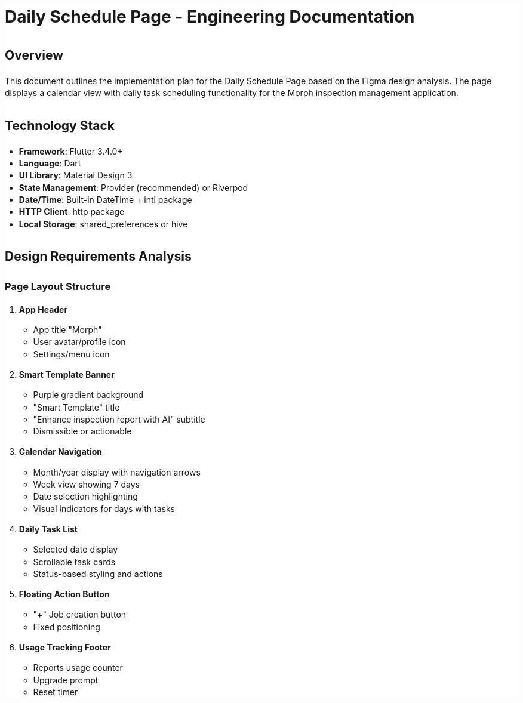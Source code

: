 # Daily Schedule Page - Engineering Documentation

## Overview
This document outlines the implementation plan for the Daily Schedule Page based on the Figma design analysis. The page displays a calendar view with daily task scheduling functionality for the Morph inspection management application.

## Technology Stack
- **Framework**: Flutter 3.4.0+
- **Language**: Dart
- **UI Library**: Material Design 3
- **State Management**: Provider (recommended) or Riverpod
- **Date/Time**: Built-in DateTime + intl package
- **HTTP Client**: http package
- **Local Storage**: shared_preferences or hive

## Design Requirements Analysis

### Page Layout Structure
1. **App Header**
   - App title "Morph"
   - User avatar/profile icon
   - Settings/menu icon

2. **Smart Template Banner**
   - Purple gradient background
   - "Smart Template" title
   - "Enhance inspection report with AI" subtitle
   - Dismissible or actionable

3. **Calendar Navigation**
   - Month/year display with navigation arrows
   - Week view showing 7 days
   - Date selection highlighting
   - Visual indicators for days with tasks

4. **Daily Task List**
   - Selected date display
   - Scrollable task cards
   - Status-based styling and actions

5. **Floating Action Button**
   - "+" Job creation button
   - Fixed positioning

6. **Usage Tracking Footer**
   - Reports usage counter
   - Upgrade prompt
   - Reset timer
